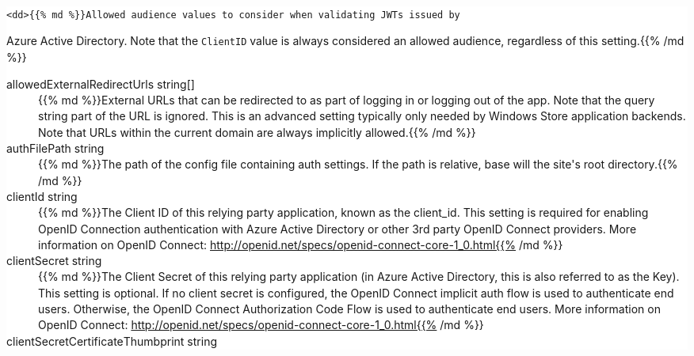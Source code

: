     <dd>{{% md %}}Allowed audience values to consider when validating JWTs issued by 
Azure Active Directory. Note that the <code>ClientID</code> value is always considered an
allowed audience, regardless of this setting.{{% /md %}}</dd><dt class="property-optional"
            title="Optional">
        <span id="allowedexternalredirecturls_nodejs">
<a href="#allowedexternalredirecturls_nodejs" style="color: inherit; text-decoration: inherit;">allowed<wbr>External<wbr>Redirect<wbr>Urls</a>
</span>
        <span class="property-indicator"></span>
        <span class="property-type">string[]</span>
    </dt>
    <dd>{{% md %}}External URLs that can be redirected to as part of logging in or logging out of the app. Note that the query string part of the URL is ignored.
This is an advanced setting typically only needed by Windows Store application backends.
Note that URLs within the current domain are always implicitly allowed.{{% /md %}}</dd><dt class="property-optional"
            title="Optional">
        <span id="authfilepath_nodejs">
<a href="#authfilepath_nodejs" style="color: inherit; text-decoration: inherit;">auth<wbr>File<wbr>Path</a>
</span>
        <span class="property-indicator"></span>
        <span class="property-type">string</span>
    </dt>
    <dd>{{% md %}}The path of the config file containing auth settings.
If the path is relative, base will the site's root directory.{{% /md %}}</dd><dt class="property-optional"
            title="Optional">
        <span id="clientid_nodejs">
<a href="#clientid_nodejs" style="color: inherit; text-decoration: inherit;">client<wbr>Id</a>
</span>
        <span class="property-indicator"></span>
        <span class="property-type">string</span>
    </dt>
    <dd>{{% md %}}The Client ID of this relying party application, known as the client_id.
This setting is required for enabling OpenID Connection authentication with Azure Active Directory or 
other 3rd party OpenID Connect providers.
More information on OpenID Connect: http://openid.net/specs/openid-connect-core-1_0.html{{% /md %}}</dd><dt class="property-optional"
            title="Optional">
        <span id="clientsecret_nodejs">
<a href="#clientsecret_nodejs" style="color: inherit; text-decoration: inherit;">client<wbr>Secret</a>
</span>
        <span class="property-indicator"></span>
        <span class="property-type">string</span>
    </dt>
    <dd>{{% md %}}The Client Secret of this relying party application (in Azure Active Directory, this is also referred to as the Key).
This setting is optional. If no client secret is configured, the OpenID Connect implicit auth flow is used to authenticate end users.
Otherwise, the OpenID Connect Authorization Code Flow is used to authenticate end users.
More information on OpenID Connect: http://openid.net/specs/openid-connect-core-1_0.html{{% /md %}}</dd><dt class="property-optional"
            title="Optional">
        <span id="clientsecretcertificatethumbprint_nodejs">
<a href="#clientsecretcertificatethumbprint_nodejs" style="color: inherit; text-decoration: inherit;">client<wbr>Secret<wbr>Certificate<wbr>Thumbprint</a>
</span>
        <span class="property-indicator"></span>
        <span class="property-type">string</span>
    </dt>